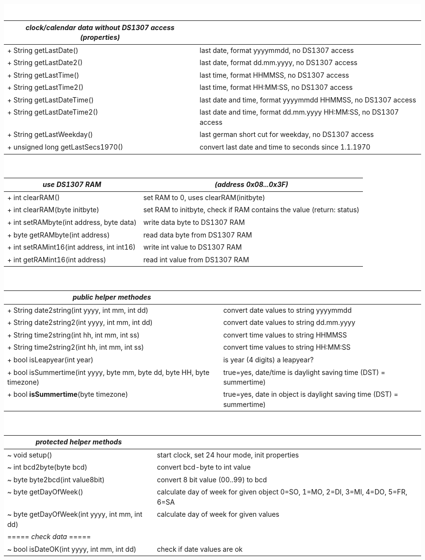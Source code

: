
&nbsp;

| *clock/calendar data without DS1307 access (properties)*     |     |
| ------------------------------------------------------------ | --- |
| + String getLastDate()            | last date, format yyyymmdd, no DS1307 access   |
| + String getLastDate2()           | last date, format dd.mm.yyyy, no DS1307 access |
| + String getLastTime()            | last time, format HHMMSS, no DS1307 access     |
| + String getLastTime2()           | last time, format HH:MM:SS, no DS1307 access   |
| + String getLastDateTime()        | last date and time, format yyyymmdd HHMMSS, no DS1307 access |
| + String getLastDateTime2()       | last date and time, format dd.mm.yyyy HH:MM:SS, no DS1307 access |
| + String getLastWeekday()         | last german short cut for weekday, no DS1307 access  |
| + unsigned long getLastSecs1970() | convert last date and time to seconds since 1.1.1970 |

&nbsp;
     
| *use DS1307 RAM*                             | *(address 0x08...0x3F)*        |
| -------------------------------------------- | ------------------------------ |
| + int  clearRAM()                            | set RAM to 0, uses clearRAM(initbyte) |
| + int  clearRAM(byte initbyte)               | set RAM to initbyte, check if RAM contains the value (return: status) |
| + int  setRAMbyte(int address, byte data)    | write data byte to DS1307 RAM  |
| + byte getRAMbyte(int address)               | read data byte from DS1307 RAM |
| + int  setRAMint16(int address, int int16)   | write int value to DS1307 RAM  |
| + int  getRAMint16(int address)              | read int value from DS1307 RAM |

&nbsp;

| *public helper methodes*                        |     |
| ----------------------------------------------- | --- |
| + String date2string(int yyyy, int mm, int dd)  | convert date values to string yyyymmdd   |
| + String date2string2(int yyyy, int mm, int dd) | convert date values to string dd.mm.yyyy |
| + String time2string(int hh, int mm, int ss)    | convert time values to string HHMMSS     |
| + String time2string2(int hh, int mm, int ss)   | convert time values to string HH:MM:SS   |
| + bool   isLeapyear(int year)                   | is year (4 digits) a leapyear? |
| + bool   isSummertime(int yyyy, byte mm, byte dd, byte HH, byte timezone)| true=yes, date/time is daylight saving time (DST) = summertime) | 
| + bool   __isSummertime__(byte timezone)        | true=yes, date in object is daylight saving time (DST) = summertime) |

&nbsp;

| *protected helper methods*                    |     |
| --------------------------------------------- | --- |
| ~ void setup()                                | start clock, set 24 hour mode, init properties |
| ~ int  bcd2byte(byte bcd)                     | convert bcd-byte to int value |
| ~ byte byte2bcd(int value8bit)                | convert 8 bit value (00..99) to bcd |
| ~ byte getDayOfWeek()                         | calculate day of week for given object 0=SO, 1=MO, 2=DI, 3=MI, 4=DO, 5=FR, 6=SA |
| ~ byte getDayOfWeek(int yyyy, int mm, int dd) | calculate day of week for given values |
| ===== *check data* =====                      |     |
| ~ bool isDateOK(int yyyy, int mm, int dd)     | check if date values are ok |